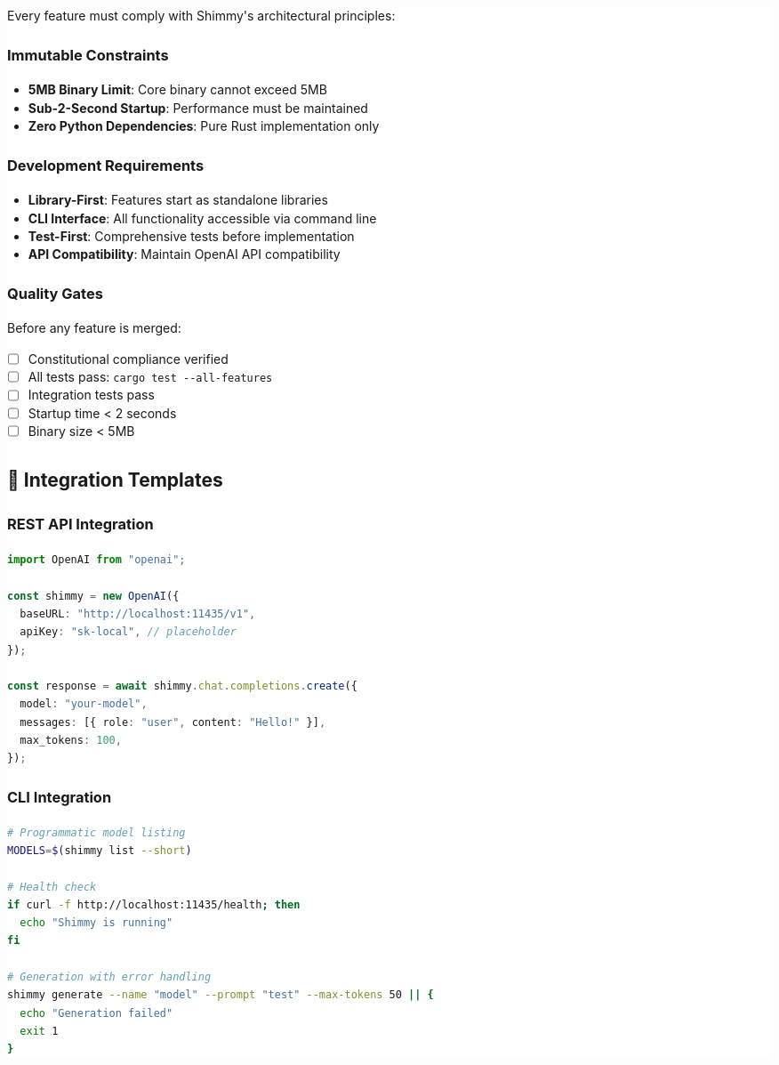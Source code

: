 Every feature must comply with Shimmy's architectural principles:

### **Immutable Constraints**
- **5MB Binary Limit**: Core binary cannot exceed 5MB
- **Sub-2-Second Startup**: Performance must be maintained
- **Zero Python Dependencies**: Pure Rust implementation only

### **Development Requirements**
- **Library-First**: Features start as standalone libraries
- **CLI Interface**: All functionality accessible via command line
- **Test-First**: Comprehensive tests before implementation
- **API Compatibility**: Maintain OpenAI API compatibility

### **Quality Gates**
Before any feature is merged:
- [ ] Constitutional compliance verified
- [ ] All tests pass: `cargo test --all-features`
- [ ] Integration tests pass
- [ ] Startup time < 2 seconds
- [ ] Binary size < 5MB

## 🔧 Integration Templates

### REST API Integration
```typescript
import OpenAI from "openai";

const shimmy = new OpenAI({
  baseURL: "http://localhost:11435/v1",
  apiKey: "sk-local", // placeholder
});

const response = await shimmy.chat.completions.create({
  model: "your-model",
  messages: [{ role: "user", content: "Hello!" }],
  max_tokens: 100,
});
```

### CLI Integration
```bash
# Programmatic model listing
MODELS=$(shimmy list --short)

# Health check
if curl -f http://localhost:11435/health; then
  echo "Shimmy is running"
fi

# Generation with error handling
shimmy generate --name "model" --prompt "test" --max-tokens 50 || {
  echo "Generation failed"
  exit 1
}
```
